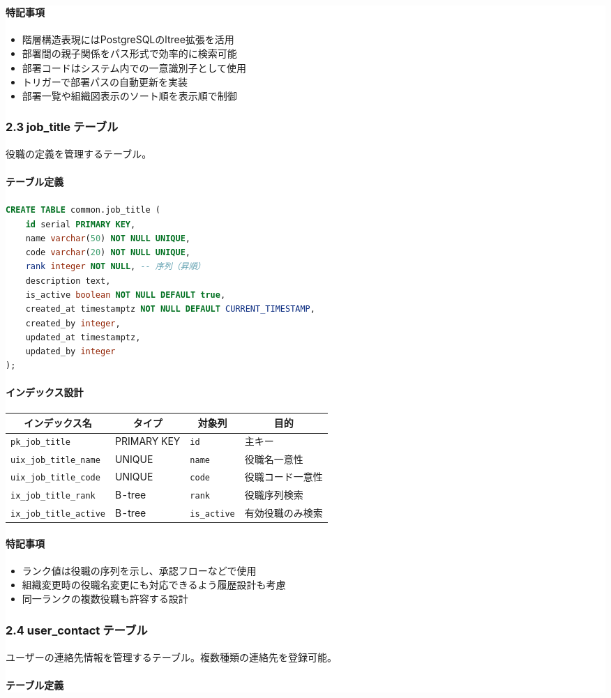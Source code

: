 #### 特記事項

- 階層構造表現にはPostgreSQLのltree拡張を活用
- 部署間の親子関係をパス形式で効率的に検索可能
- 部署コードはシステム内での一意識別子として使用
- トリガーで部署パスの自動更新を実装
- 部署一覧や組織図表示のソート順を表示順で制御

### 2.3 job_title テーブル

役職の定義を管理するテーブル。

#### テーブル定義

```sql
CREATE TABLE common.job_title (
    id serial PRIMARY KEY,
    name varchar(50) NOT NULL UNIQUE,
    code varchar(20) NOT NULL UNIQUE,
    rank integer NOT NULL, -- 序列（昇順）
    description text,
    is_active boolean NOT NULL DEFAULT true,
    created_at timestamptz NOT NULL DEFAULT CURRENT_TIMESTAMP,
    created_by integer,
    updated_at timestamptz,
    updated_by integer
);
```

#### インデックス設計

| インデックス名 | タイプ | 対象列 | 目的 |
|--------------|-------|-------|------|
| `pk_job_title` | PRIMARY KEY | `id` | 主キー |
| `uix_job_title_name` | UNIQUE | `name` | 役職名一意性 |
| `uix_job_title_code` | UNIQUE | `code` | 役職コード一意性 |
| `ix_job_title_rank` | B-tree | `rank` | 役職序列検索 |
| `ix_job_title_active` | B-tree | `is_active` | 有効役職のみ検索 |

#### 特記事項

- ランク値は役職の序列を示し、承認フローなどで使用
- 組織変更時の役職名変更にも対応できるよう履歴設計も考慮
- 同一ランクの複数役職も許容する設計

### 2.4 user_contact テーブル

ユーザーの連絡先情報を管理するテーブル。複数種類の連絡先を登録可能。

#### テーブル定義
